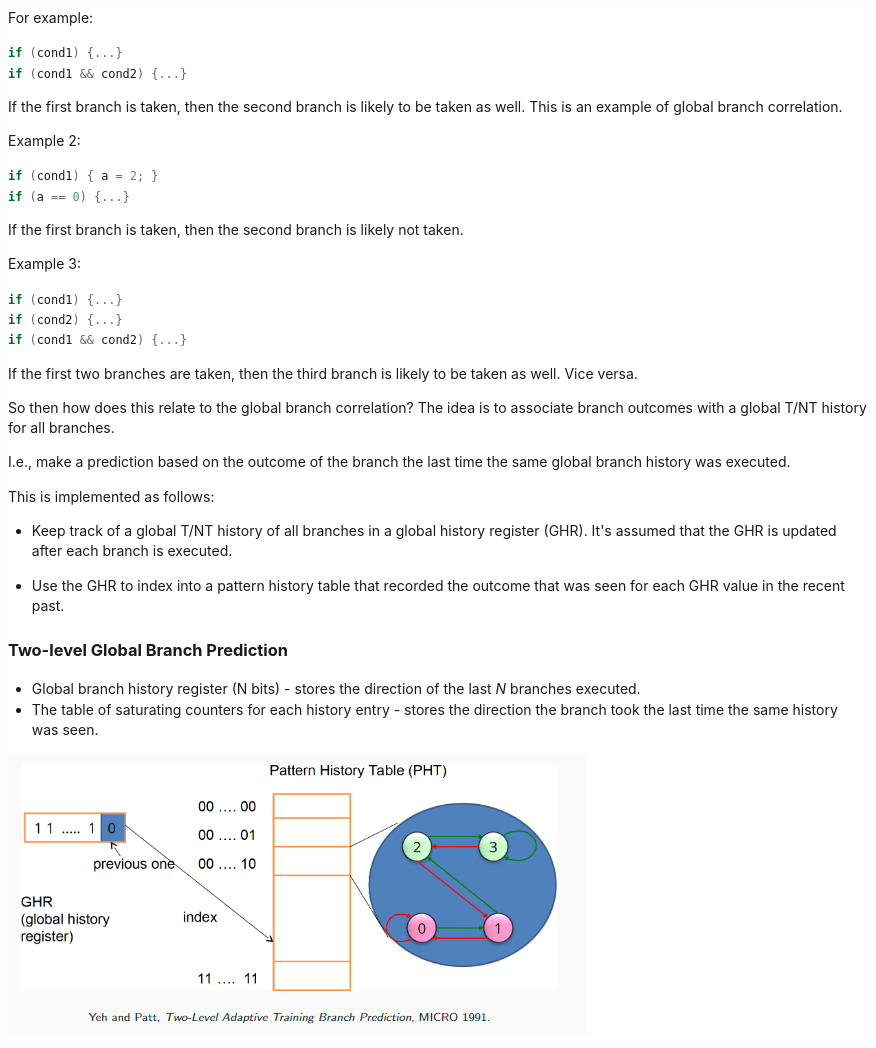 For example:

```C++
if (cond1) {...}
if (cond1 && cond2) {...}
```

If the first branch is taken, then the second branch is likely to be taken as well. This is an example of global branch correlation.

Example 2:

```C++
if (cond1) { a = 2; }
if (a == 0) {...}
```

If the first branch is taken, then the second branch is likely not taken.

Example 3:

```C++
if (cond1) {...}
if (cond2) {...}
if (cond1 && cond2) {...}
```

If the first two branches are taken, then the third branch is likely to be taken as well. Vice versa.

So then how does this relate to the global branch correlation? The idea is to associate branch outcomes with a global T/NT history for all branches.

I.e., make a prediction based on the outcome of the branch the last time the same global branch history was executed.

This is implemented as follows:

- Keep track of a global T/NT history of all branches in a global history register (GHR). It's assumed that the GHR is updated after each branch is executed.

- Use the GHR to index into a pattern history table that recorded the outcome that was seen for each GHR value in the recent past.

### Two-level Global Branch Prediction

- Global branch history register (N bits) - stores the direction of the last $N$ branches executed.
- The table of saturating counters for each history entry - stores the direction the branch took the last time the same history was seen.

![ghr](./HandlingBranches/image-5.png)

